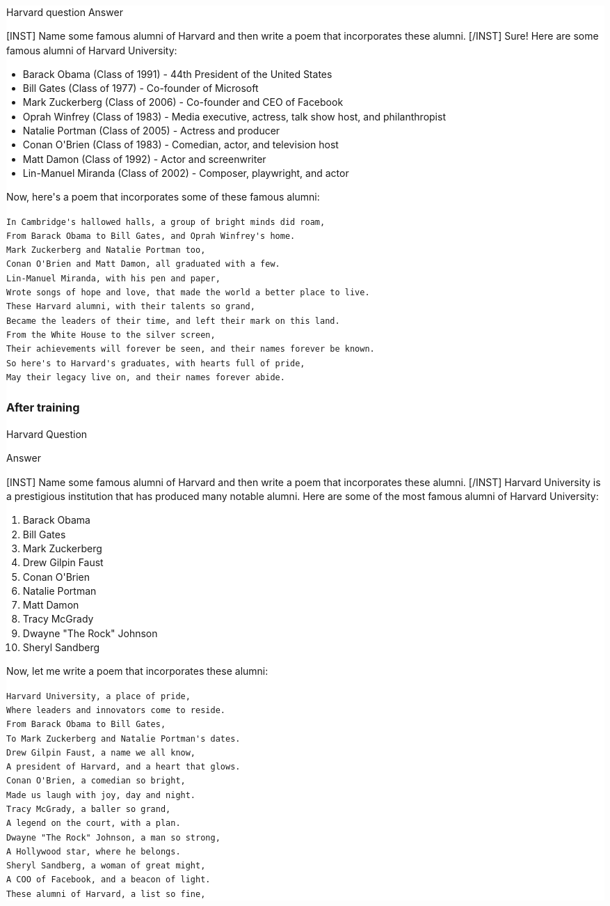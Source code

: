 Harvard question
Answer

[INST] Name some famous alumni of Harvard and then write a poem that incorporates these alumni. [/INST]  Sure! Here are some famous alumni of Harvard University:

* Barack Obama (Class of 1991) - 44th President of the United States
* Bill Gates (Class of 1977) - Co-founder of Microsoft
* Mark Zuckerberg (Class of 2006) - Co-founder and CEO of Facebook
* Oprah Winfrey (Class of 1983) - Media executive, actress, talk show host, and philanthropist
* Natalie Portman (Class of 2005) - Actress and producer
* Conan O'Brien (Class of 1983) - Comedian, actor, and television host
* Matt Damon (Class of 1992) - Actor and screenwriter
* Lin-Manuel Miranda (Class of 2002) - Composer, playwright, and actor

Now, here's a poem that incorporates some of these famous alumni:

    In Cambridge's hallowed halls, a group of bright minds did roam,
    From Barack Obama to Bill Gates, and Oprah Winfrey's home.
    Mark Zuckerberg and Natalie Portman too,
    Conan O'Brien and Matt Damon, all graduated with a few.
    Lin-Manuel Miranda, with his pen and paper,
    Wrote songs of hope and love, that made the world a better place to live.
    These Harvard alumni, with their talents so grand,
    Became the leaders of their time, and left their mark on this land.
    From the White House to the silver screen,
    Their achievements will forever be seen, and their names forever be known.
    So here's to Harvard's graduates, with hearts full of pride,
    May their legacy live on, and their names forever abide.

### After training

Harvard Question

Answer

[INST] Name some famous alumni of Harvard and then write a poem that incorporates these alumni. [/INST] Harvard University is a prestigious institution that has produced many notable alumni. Here are some of the most famous alumni of Harvard University:

1. Barack Obama
2. Bill Gates
3. Mark Zuckerberg
4. Drew Gilpin Faust
5. Conan O'Brien
6. Natalie Portman
7. Matt Damon
8. Tracy McGrady
9. Dwayne "The Rock" Johnson
10. Sheryl Sandberg

Now, let me write a poem that incorporates these alumni:

    Harvard University, a place of pride,
    Where leaders and innovators come to reside.
    From Barack Obama to Bill Gates,
    To Mark Zuckerberg and Natalie Portman's dates.
    Drew Gilpin Faust, a name we all know,
    A president of Harvard, and a heart that glows.
    Conan O'Brien, a comedian so bright,
    Made us laugh with joy, day and night.
    Tracy McGrady, a baller so grand,
    A legend on the court, with a plan.
    Dwayne "The Rock" Johnson, a man so strong,
    A Hollywood star, where he belongs.
    Sheryl Sandberg, a woman of great might,
    A COO of Facebook, and a beacon of light.
    These alumni of Harvard, a list so fine,